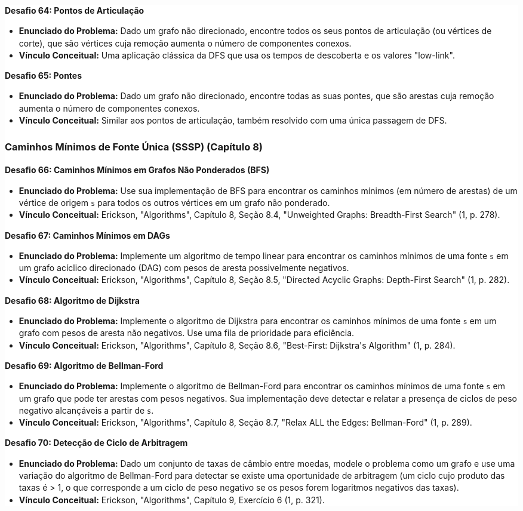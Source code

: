 **Desafio 64: Pontos de Articulação**

- **Enunciado do Problema:** Dado um grafo não direcionado, encontre todos os seus pontos de articulação (ou vértices de corte), que são vértices cuja remoção aumenta o número de componentes conexos.
- **Vínculo Conceitual:** Uma aplicação clássica da DFS que usa os tempos de descoberta e os valores "low-link".

**Desafio 65: Pontes**

- **Enunciado do Problema:** Dado um grafo não direcionado, encontre todas as suas pontes, que são arestas cuja remoção aumenta o número de componentes conexos.
- **Vínculo Conceitual:** Similar aos pontos de articulação, também resolvido com uma única passagem de DFS.



### Caminhos Mínimos de Fonte Única (SSSP) (Capítulo 8)



**Desafio 66: Caminhos Mínimos em Grafos Não Ponderados (BFS)**

- **Enunciado do Problema:** Use sua implementação de BFS para encontrar os caminhos mínimos (em número de arestas) de um vértice de origem `s` para todos os outros vértices em um grafo não ponderado.
- **Vínculo Conceitual:** Erickson, "Algorithms", Capítulo 8, Seção 8.4, "Unweighted Graphs: Breadth-First Search" (1, p. 278).

**Desafio 67: Caminhos Mínimos em DAGs**

- **Enunciado do Problema:** Implemente um algoritmo de tempo linear para encontrar os caminhos mínimos de uma fonte `s` em um grafo acíclico direcionado (DAG) com pesos de aresta possivelmente negativos.
- **Vínculo Conceitual:** Erickson, "Algorithms", Capítulo 8, Seção 8.5, "Directed Acyclic Graphs: Depth-First Search" (1, p. 282).

**Desafio 68: Algoritmo de Dijkstra**

- **Enunciado do Problema:** Implemente o algoritmo de Dijkstra para encontrar os caminhos mínimos de uma fonte `s` em um grafo com pesos de aresta não negativos. Use uma fila de prioridade para eficiência.
- **Vínculo Conceitual:** Erickson, "Algorithms", Capítulo 8, Seção 8.6, "Best-First: Dijkstra's Algorithm" (1, p. 284).

**Desafio 69: Algoritmo de Bellman-Ford**

- **Enunciado do Problema:** Implemente o algoritmo de Bellman-Ford para encontrar os caminhos mínimos de uma fonte `s` em um grafo que pode ter arestas com pesos negativos. Sua implementação deve detectar e relatar a presença de ciclos de peso negativo alcançáveis a partir de `s`.
- **Vínculo Conceitual:** Erickson, "Algorithms", Capítulo 8, Seção 8.7, "Relax ALL the Edges: Bellman-Ford" (1, p. 289).

**Desafio 70: Detecção de Ciclo de Arbitragem**

- **Enunciado do Problema:** Dado um conjunto de taxas de câmbio entre moedas, modele o problema como um grafo e use uma variação do algoritmo de Bellman-Ford para detectar se existe uma oportunidade de arbitragem (um ciclo cujo produto das taxas é > 1, o que corresponde a um ciclo de peso negativo se os pesos forem logaritmos negativos das taxas).
- **Vínculo Conceitual:** Erickson, "Algorithms", Capítulo 9, Exercício 6 (1, p. 321).
